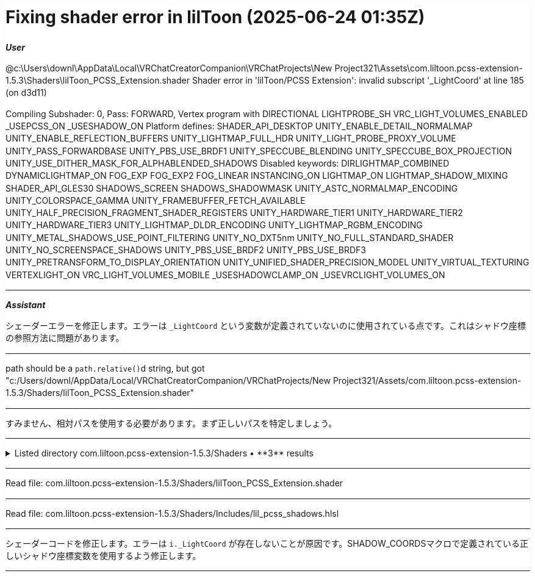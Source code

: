 

# Fixing shader error in lilToon (2025-06-24 01:35Z)

_**User**_

@c:\Users\downl\AppData\Local\VRChatCreatorCompanion\VRChatProjects\New Project321\Assets\com.liltoon.pcss-extension-1.5.3\Shaders\lilToon_PCSS_Extension.shader Shader error in 'lilToon/PCSS Extension': invalid subscript '_LightCoord' at line 185 (on d3d11)

Compiling Subshader: 0, Pass: FORWARD, Vertex program with DIRECTIONAL LIGHTPROBE_SH VRC_LIGHT_VOLUMES_ENABLED _USEPCSS_ON _USESHADOW_ON
Platform defines: SHADER_API_DESKTOP UNITY_ENABLE_DETAIL_NORMALMAP UNITY_ENABLE_REFLECTION_BUFFERS UNITY_LIGHTMAP_FULL_HDR UNITY_LIGHT_PROBE_PROXY_VOLUME UNITY_PASS_FORWARDBASE UNITY_PBS_USE_BRDF1 UNITY_SPECCUBE_BLENDING UNITY_SPECCUBE_BOX_PROJECTION UNITY_USE_DITHER_MASK_FOR_ALPHABLENDED_SHADOWS
Disabled keywords: DIRLIGHTMAP_COMBINED DYNAMICLIGHTMAP_ON FOG_EXP FOG_EXP2 FOG_LINEAR INSTANCING_ON LIGHTMAP_ON LIGHTMAP_SHADOW_MIXING SHADER_API_GLES30 SHADOWS_SCREEN SHADOWS_SHADOWMASK UNITY_ASTC_NORMALMAP_ENCODING UNITY_COLORSPACE_GAMMA UNITY_FRAMEBUFFER_FETCH_AVAILABLE UNITY_HALF_PRECISION_FRAGMENT_SHADER_REGISTERS UNITY_HARDWARE_TIER1 UNITY_HARDWARE_TIER2 UNITY_HARDWARE_TIER3 UNITY_LIGHTMAP_DLDR_ENCODING UNITY_LIGHTMAP_RGBM_ENCODING UNITY_METAL_SHADOWS_USE_POINT_FILTERING UNITY_NO_DXT5nm UNITY_NO_FULL_STANDARD_SHADER UNITY_NO_SCREENSPACE_SHADOWS UNITY_PBS_USE_BRDF2 UNITY_PBS_USE_BRDF3 UNITY_PRETRANSFORM_TO_DISPLAY_ORIENTATION UNITY_UNIFIED_SHADER_PRECISION_MODEL UNITY_VIRTUAL_TEXTURING VERTEXLIGHT_ON VRC_LIGHT_VOLUMES_MOBILE _USESHADOWCLAMP_ON _USEVRCLIGHT_VOLUMES_ON



---

_**Assistant**_

シェーダーエラーを修正します。エラーは `_LightCoord` という変数が定義されていないのに使用されている点です。これはシャドウ座標の参照方法に問題があります。

---

path should be a `path.relative()`d string, but got "c:/Users/downl/AppData/Local/VRChatCreatorCompanion/VRChatProjects/New Project321/Assets/com.liltoon.pcss-extension-1.5.3/Shaders/lilToon_PCSS_Extension.shader"

---

すみません、相対パスを使用する必要があります。まず正しいパスを特定しましょう。

---

<details><summary>Listed directory com.liltoon.pcss-extension-1.5.3/Shaders • **3** results</summary></details>

---

Read file: com.liltoon.pcss-extension-1.5.3/Shaders/lilToon_PCSS_Extension.shader

---

Read file: com.liltoon.pcss-extension-1.5.3/Shaders/Includes/lil_pcss_shadows.hlsl

---

シェーダーコードを修正します。エラーは `i._LightCoord` が存在しないことが原因です。SHADOW_COORDSマクロで定義されている正しいシャドウ座標変数を使用するよう修正します。

---